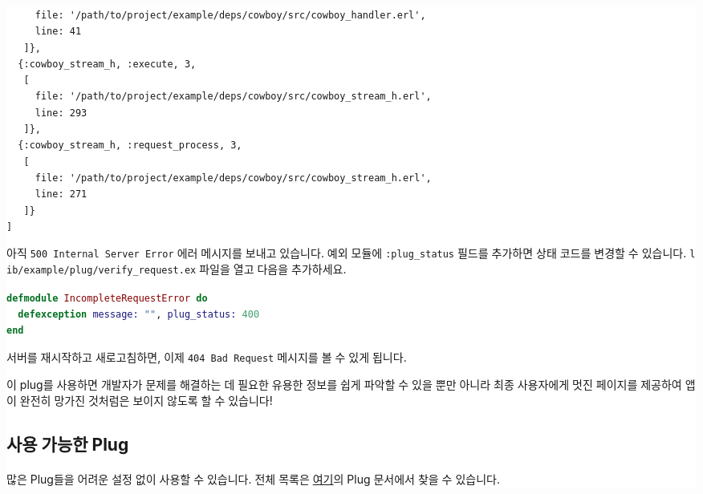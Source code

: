 ```shell
     file: '/path/to/project/example/deps/cowboy/src/cowboy_handler.erl',
     line: 41
   ]},
  {:cowboy_stream_h, :execute, 3,
   [
     file: '/path/to/project/example/deps/cowboy/src/cowboy_stream_h.erl',
     line: 293
   ]},
  {:cowboy_stream_h, :request_process, 3,
   [
     file: '/path/to/project/example/deps/cowboy/src/cowboy_stream_h.erl',
     line: 271
   ]}
]
```

아직 `500 Internal Server Error` 에러 메시지를 보내고 있습니다. 예외 모듈에 `:plug_status` 필드를 추가하면 상태 코드를 변경할 수 있습니다.
`lib/example/plug/verify_request.ex` 파일을 열고 다음을 추가하세요.

```elixir
defmodule IncompleteRequestError do
  defexception message: "", plug_status: 400
end
```

서버를 재시작하고 새로고침하면, 이제 `404 Bad Request` 메시지를 볼 수 있게 됩니다.

이 plug를 사용하면 개발자가 문제를 해결하는 데 필요한 유용한 정보를 쉽게 파악할 수 있을 뿐만 아니라 최종 사용자에게 멋진 페이지를 제공하여 앱이 완전히 망가진 것처럼은 보이지 않도록 할 수 있습니다!

## 사용 가능한 Plug

많은 Plug들을 어려운 설정 없이 사용할 수 있습니다.
전체 목록은 [여기](https://github.com/elixir-lang/plug#available-plugs)의 Plug 문서에서 찾을 수 있습니다.
